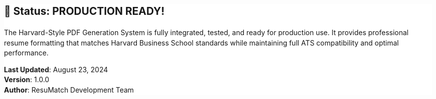 
## 🎉 **Status: PRODUCTION READY!**

The Harvard-Style PDF Generation System is fully integrated, tested, and ready for production use. It provides professional resume formatting that matches Harvard Business School standards while maintaining full ATS compatibility and optimal performance.

**Last Updated**: August 23, 2024  
**Version**: 1.0.0  
**Author**: ResuMatch Development Team
